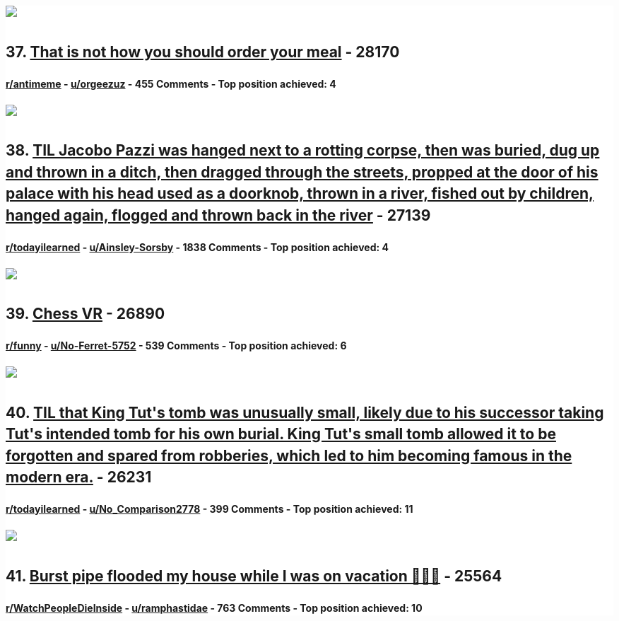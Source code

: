 <a href="https://v.redd.it/cmd9quv24x8a1"><img src="https://b.thumbs.redditmedia.com/HsDrGuTPB_9-bAVBE7mnlrIxjMJ3vsa8FvYQopnwx3k.jpg"></img></a>

## 37. [That is not how you should order your meal](http://reddit.com/r/antimeme/comments/zy2fq4/that_is_not_how_you_should_order_your_meal/) - 28170
#### [r/antimeme](http://reddit.com/r/antimeme) - [u/orgeezuz](http://reddit.com/u/orgeezuz) - 455 Comments - Top position achieved: 4

<a href="https://i.redd.it/egpalprhyu8a1.jpg"><img src="https://b.thumbs.redditmedia.com/pChEwWyNPLEfNLd2QJ7sWgZdkvVGSW8wG99_hae5qus.jpg"></img></a>

## 38. [TIL Jacobo Pazzi was hanged next to a rotting corpse, then was buried, dug up and thrown in a ditch, then dragged through the streets, propped at the door of his palace with his head used as a doorknob, thrown in a river, fished out by children, hanged again, flogged and thrown back in the river](http://reddit.com/r/todayilearned/comments/zy4xko/til_jacobo_pazzi_was_hanged_next_to_a_rotting/) - 27139
#### [r/todayilearned](http://reddit.com/r/todayilearned) - [u/Ainsley-Sorsby](http://reddit.com/u/Ainsley-Sorsby) - 1838 Comments - Top position achieved: 4

<a href="https://en.wikipedia.org/wiki/Pazzi_conspiracy#The_attack"><img src="https://a.thumbs.redditmedia.com/wJDtEYqbztmgbXwXeOI1zU7Uyj-9g9IWOCAX7phqva4.jpg"></img></a>

## 39. [Chess VR](http://reddit.com/r/funny/comments/zxyb0h/chess_vr/) - 26890
#### [r/funny](http://reddit.com/r/funny) - [u/No-Ferret-5752](http://reddit.com/u/No-Ferret-5752) - 539 Comments - Top position achieved: 6

<a href="https://v.redd.it/ota3wgd79s8a1"><img src="https://b.thumbs.redditmedia.com/NBdawg9l9n_rqwPuD9okbbhcvnmCVAe-B85rRc2SB3E.jpg"></img></a>

## 40. [TIL that King Tut's tomb was unusually small, likely due to his successor taking Tut's intended tomb for his own burial. King Tut's small tomb allowed it to be forgotten and spared from robberies, which led to him becoming famous in the modern era.](http://reddit.com/r/todayilearned/comments/zxpq1y/til_that_king_tuts_tomb_was_unusually_small/) - 26231
#### [r/todayilearned](http://reddit.com/r/todayilearned) - [u/No_Comparison2778](http://reddit.com/u/No_Comparison2778) - 399 Comments - Top position achieved: 11

<a href="https://en.wikipedia.org/wiki/Tomb_of_Tutankhamun"><img src="https://b.thumbs.redditmedia.com/rNcuq2S5ezdLYXjlDY8fjq4qNAvB3wPE2gS1XCeXWug.jpg"></img></a>

## 41. [Burst pipe flooded my house while I was on vacation 🤦🏼‍♀️](http://reddit.com/r/WatchPeopleDieInside/comments/zyc6dy/burst_pipe_flooded_my_house_while_i_was_on/) - 25564
#### [r/WatchPeopleDieInside](http://reddit.com/r/WatchPeopleDieInside) - [u/ramphastidae](http://reddit.com/u/ramphastidae) - 763 Comments - Top position achieved: 10
